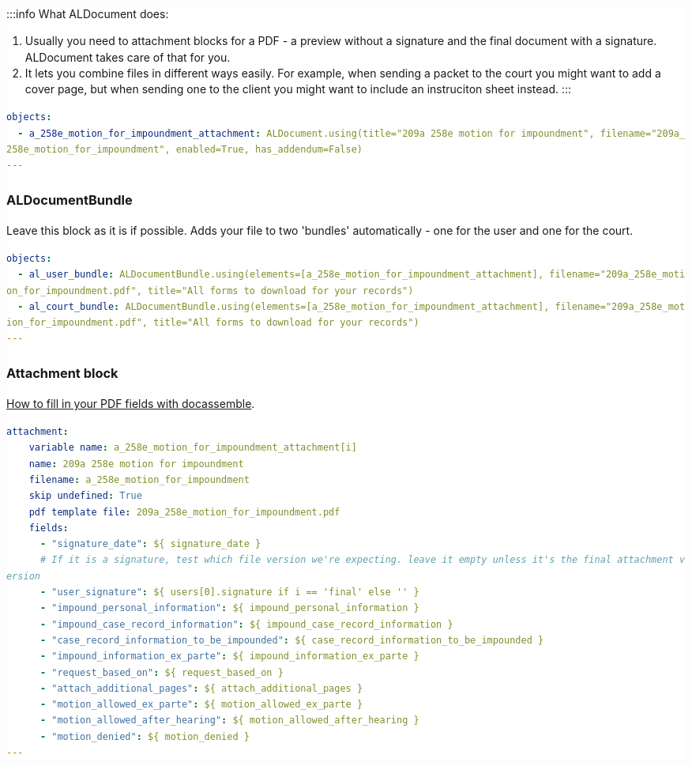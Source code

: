 :::info
What ALDocument does:
1. Usually you need to attachment blocks for a PDF - a preview without a signature and the final document with a signature. ALDocument takes care of that for you.
1. It lets you combine files in different ways easily. For example, when sending a packet to the court you might want to add a cover page, but when sending one to the client you might want to include an instruciton sheet instead.
:::



```yml
objects:
  - a_258e_motion_for_impoundment_attachment: ALDocument.using(title="209a 258e motion for impoundment", filename="209a_258e_motion_for_impoundment", enabled=True, has_addendum=False)
---
```

### ALDocumentBundle

Leave this block as it is if possible. Adds your file to two 'bundles' automatically - one for the user and one for the court.

```yml
objects:
  - al_user_bundle: ALDocumentBundle.using(elements=[a_258e_motion_for_impoundment_attachment], filename="209a_258e_motion_for_impoundment.pdf", title="All forms to download for your records")
  - al_court_bundle: ALDocumentBundle.using(elements=[a_258e_motion_for_impoundment_attachment], filename="209a_258e_motion_for_impoundment.pdf", title="All forms to download for your records")
---
```

### Attachment block

[How to fill in your PDF fields with docassemble](https://docassemble.org/docs/documents.html#pdf%20template%20file).

```yml
attachment:
    variable name: a_258e_motion_for_impoundment_attachment[i]
    name: 209a 258e motion for impoundment
    filename: a_258e_motion_for_impoundment
    skip undefined: True
    pdf template file: 209a_258e_motion_for_impoundment.pdf
    fields: 
      - "signature_date": ${ signature_date }
      # If it is a signature, test which file version we're expecting. leave it empty unless it's the final attachment version
      - "user_signature": ${ users[0].signature if i == 'final' else '' }
      - "impound_personal_information": ${ impound_personal_information }
      - "impound_case_record_information": ${ impound_case_record_information }
      - "case_record_information_to_be_impounded": ${ case_record_information_to_be_impounded }
      - "impound_information_ex_parte": ${ impound_information_ex_parte }
      - "request_based_on": ${ request_based_on }
      - "attach_additional_pages": ${ attach_additional_pages }
      - "motion_allowed_ex_parte": ${ motion_allowed_ex_parte }
      - "motion_allowed_after_hearing": ${ motion_allowed_after_hearing }
      - "motion_denied": ${ motion_denied }
---
```
